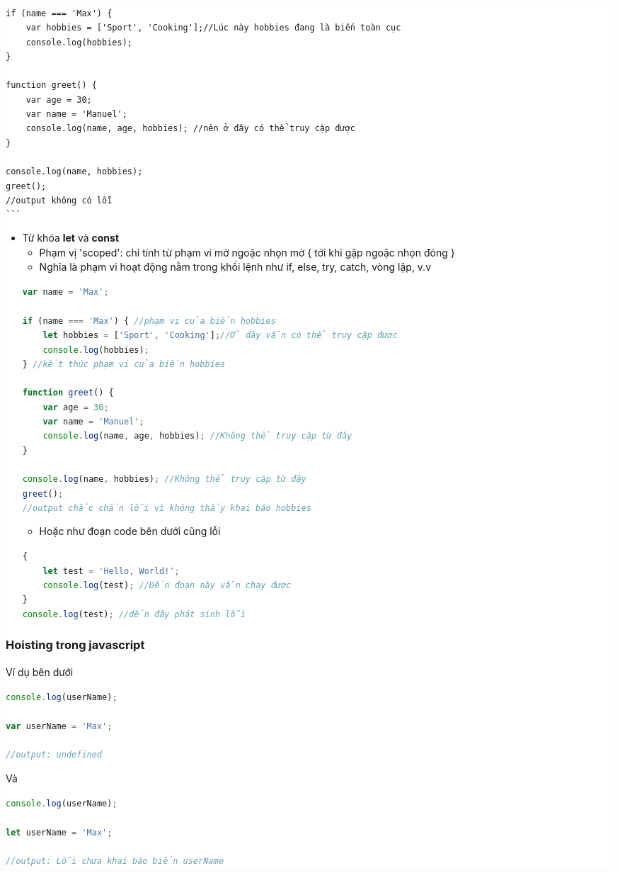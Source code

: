     if (name === 'Max') {
        var hobbies = ['Sport', 'Cooking'];//Lúc này hobbies đang là biến toàn cục
        console.log(hobbies);    
    }

    function greet() {
        var age = 30;
        var name = 'Manuel';
        console.log(name, age, hobbies); //nên ở đây có thể truy cập được
    }
    
    console.log(name, hobbies);
    greet();
    //output không có lỗi
    ```
- Từ khóa **let** và **const**
    - Phạm vị 'scoped': chỉ tính từ phạm vi mở ngoặc nhọn mở { tới khi gặp ngoặc nhọn đóng }
    - Nghĩa là phạm vi hoạt động nằm trong khối lệnh như if, else, try, catch, vòng lặp, v.v
    ```javascript
    var name = 'Max';
    
    if (name === 'Max') { //phạm vi của biến hobbies
        let hobbies = ['Sport', 'Cooking'];//Ở đây vẫn có thể truy cập được
        console.log(hobbies);    
    } //kết thúc phạm vi của biến hobbies

    function greet() {
        var age = 30;
        var name = 'Manuel';
        console.log(name, age, hobbies); //Không thể truy cập từ đây
    }
    
    console.log(name, hobbies); //Không thể truy cập từ đây
    greet();
    //output chắc chắn lỗi vì không thấy khai báo hobbies
    ```
    - Hoặc như đoạn code bên dưới cũng lỗi
    ```javascript
    {
        let test = 'Hello, World!';
        console.log(test); //Đến đoạn này vẫn chạy được
    }
    console.log(test); //đến đây phát sinh lỗi
    ```
### Hoisting trong javascript
Ví dụ bên dưới
```javascript
console.log(userName);

var userName = 'Max';

//output: undefined
```
Và
```javascript
console.log(userName);

let userName = 'Max';

//output: Lỗi chưa khai báo biến userName
```
